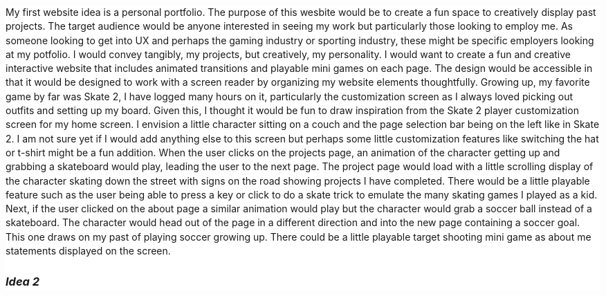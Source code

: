 My first website idea is a personal portfolio.
The purpose of this wesbite would be to create a fun space to creatively display past projects.
The target audience would be anyone interested in seeing my work but particularly those looking to employ me. As someone looking to get into UX and perhaps the gaming industry or sporting industry, these might be specific employers looking at my potfolio.
I would convey tangibly, my projects, but creatively, my personality. I would want to create a fun and creative interactive website that includes animated transitions and playable mini games on each page. 
The design would be accessible in that it would be designed to work with a screen reader by organizing my website elements thoughtfully.
Growing up, my favorite game by far was Skate 2, I have logged many hours on it, particularly the customization screen as I always loved picking out outfits and setting up my board. Given this, I thought it would be fun to draw inspiration from the Skate 2 player customization screen for my home screen. I envision a little character sitting on a couch and the page selection bar being on the left like in Skate 2. I am not sure yet if I would add anything else to this screen but perhaps some little customization features like switching the hat or t-shirt might be a fun addition. 
When the user clicks on the projects page, an animation of the character getting up and grabbing a skateboard would play, leading the user to the next page. The project page would load with a little scrolling display of the character skating down the street with signs on the road showing projects I have completed. There would be a little playable feature such as the user being able to press a key or click to do a skate trick to emulate the many skating games I played as a kid.
Next, if the user clicked on the about page a similar animation would play but the character would grab a soccer ball instead of a skateboard. The character would head out of the page in a different direction and into the new page containing a soccer goal. This one draws on my past of playing soccer growing up. There could be a little playable target shooting mini game as about me statements displayed on the screen. 

### *Idea 2*
